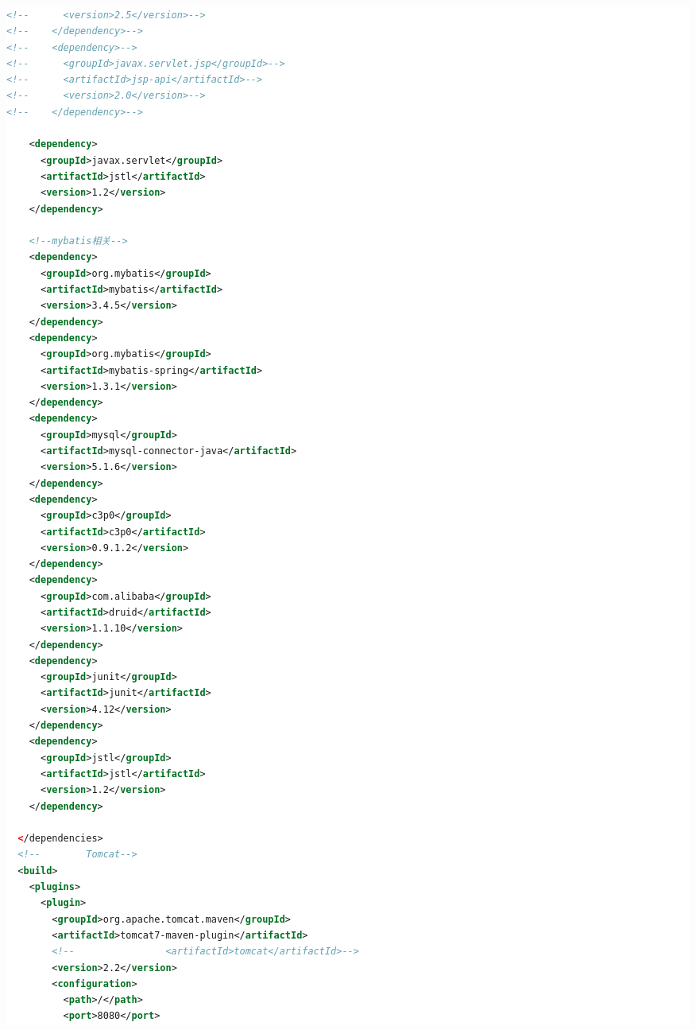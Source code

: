 ```xml
<!--      <version>2.5</version>-->
<!--    </dependency>-->
<!--    <dependency>-->
<!--      <groupId>javax.servlet.jsp</groupId>-->
<!--      <artifactId>jsp-api</artifactId>-->
<!--      <version>2.0</version>-->
<!--    </dependency>-->

    <dependency>
      <groupId>javax.servlet</groupId>
      <artifactId>jstl</artifactId>
      <version>1.2</version>
    </dependency>

    <!--mybatis相关-->
    <dependency>
      <groupId>org.mybatis</groupId>
      <artifactId>mybatis</artifactId>
      <version>3.4.5</version>
    </dependency>
    <dependency>
      <groupId>org.mybatis</groupId>
      <artifactId>mybatis-spring</artifactId>
      <version>1.3.1</version>
    </dependency>
    <dependency>
      <groupId>mysql</groupId>
      <artifactId>mysql-connector-java</artifactId>
      <version>5.1.6</version>
    </dependency>
    <dependency>
      <groupId>c3p0</groupId>
      <artifactId>c3p0</artifactId>
      <version>0.9.1.2</version>
    </dependency>
    <dependency>
      <groupId>com.alibaba</groupId>
      <artifactId>druid</artifactId>
      <version>1.1.10</version>
    </dependency>
    <dependency>
      <groupId>junit</groupId>
      <artifactId>junit</artifactId>
      <version>4.12</version>
    </dependency>
    <dependency>
      <groupId>jstl</groupId>
      <artifactId>jstl</artifactId>
      <version>1.2</version>
    </dependency>

  </dependencies>
  <!--        Tomcat-->
  <build>
    <plugins>
      <plugin>
        <groupId>org.apache.tomcat.maven</groupId>
        <artifactId>tomcat7-maven-plugin</artifactId>
        <!--                <artifactId>tomcat</artifactId>-->
        <version>2.2</version>
        <configuration>
          <path>/</path>
          <port>8080</port>
```